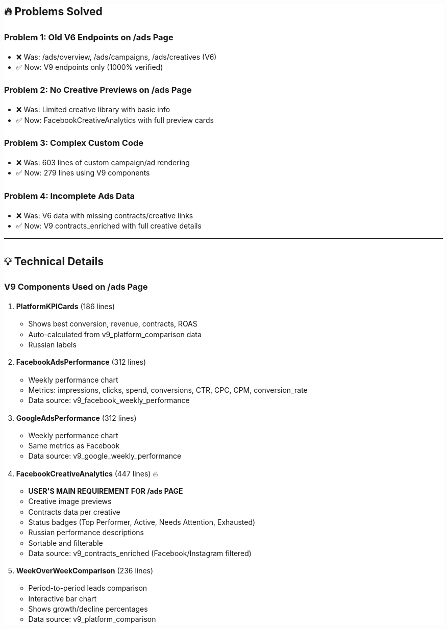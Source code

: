 
## 🔥 Problems Solved

### Problem 1: Old V6 Endpoints on /ads Page
- ❌ Was: /ads/overview, /ads/campaigns, /ads/creatives (V6)
- ✅ Now: V9 endpoints only (1000% verified)

### Problem 2: No Creative Previews on /ads Page
- ❌ Was: Limited creative library with basic info
- ✅ Now: FacebookCreativeAnalytics with full preview cards

### Problem 3: Complex Custom Code
- ❌ Was: 603 lines of custom campaign/ad rendering
- ✅ Now: 279 lines using V9 components

### Problem 4: Incomplete Ads Data
- ❌ Was: V6 data with missing contracts/creative links
- ✅ Now: V9 contracts_enriched with full creative details

---

## 💡 Technical Details

### V9 Components Used on /ads Page

1. **PlatformKPICards** (186 lines)
   - Shows best conversion, revenue, contracts, ROAS
   - Auto-calculated from v9_platform_comparison data
   - Russian labels

2. **FacebookAdsPerformance** (312 lines)
   - Weekly performance chart
   - Metrics: impressions, clicks, spend, conversions, CTR, CPC, CPM, conversion_rate
   - Data source: v9_facebook_weekly_performance

3. **GoogleAdsPerformance** (312 lines)
   - Weekly performance chart
   - Same metrics as Facebook
   - Data source: v9_google_weekly_performance

4. **FacebookCreativeAnalytics** (447 lines) 🔥
   - **USER'S MAIN REQUIREMENT FOR /ads PAGE**
   - Creative image previews
   - Contracts data per creative
   - Status badges (Top Performer, Active, Needs Attention, Exhausted)
   - Russian performance descriptions
   - Sortable and filterable
   - Data source: v9_contracts_enriched (Facebook/Instagram filtered)

5. **WeekOverWeekComparison** (236 lines)
   - Period-to-period leads comparison
   - Interactive bar chart
   - Shows growth/decline percentages
   - Data source: v9_platform_comparison
